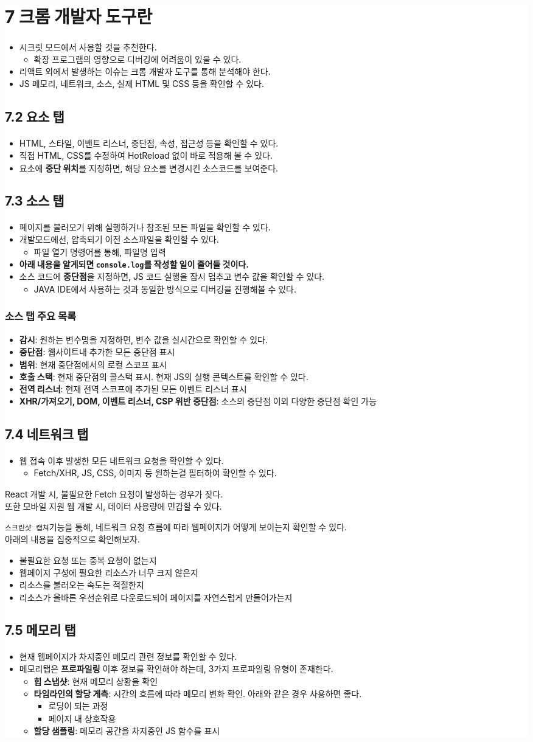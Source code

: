 # 7 크롬 개발자 도구란

- 시크릿 모드에서 사용할 것을 추천한다.
  - 확장 프로그램의 영향으로 디버깅에 어려움이 있을 수 있다.
- 리액트 외에서 발생하는 이슈는 크롬 개발자 도구를 통해 분석해야 한다.  
- JS 메모리, 네트워크, 소스, 실제 HTML 및 CSS 등을 확인할 수 있다.

## 7.2 요소 탭

- HTML, 스타일, 이벤트 리스너, 중단점, 속성, 접근성 등을 확인할 수 있다.
- 직접 HTML, CSS를 수정하여 HotReload 없이 바로 적용해 볼 수 있다.
- 요소에 **중단 위치**를 지정하면, 해당 요소를 변경시킨 소스코드를 보여준다.

## 7.3 소스 탭

- 페이지를 불러오기 위해 실행하거나 참조된 모든 파일을 확인할 수 있다.
- 개발모드에선, 압축되기 이전 소스파일을 확인할 수 있다.
  - 파일 열기 명령어를 통해, 파일명 입력
- **아래 내용을 알게되면 `console.log`를 작성할 일이 줄어들 것이다.**
- 소스 코드에 **중단점**을 지정하면, JS 코드 실행을 잠시 멈추고 변수 값을 확인할 수 있다.
  - JAVA IDE에서 사용하는 것과 동일한 방식으로 디버깅을 진행해볼 수 있다.

### 소스 탭 주요 목록

- **감시**: 원하는 변수명을 지정하면, 변수 값을 실시간으로 확인할 수 있다.
- **중단점**: 웹사이트내 추가한 모든 중단점 표시
- **범위**: 현재 중단점에서의 로컬 스코프 표시
- **호출 스택**: 현재 중단점의 콜스택 표시. 현재 JS의 실행 콘텍스트를 확인할 수 있다.
- **전역 리스너**: 현재 전역 스코프에 추가된 모든 이벤트 리스너 표시
- **XHR/가져오기, DOM, 이벤트 리스너, CSP 위반 중단점**: 소스의 중단점 이외 다양한 중단점 확인 가능

## 7.4 네트워크 탭

- 웹 접속 이후 발생한 모든 네트워크 요청을 확인할 수 있다.
  - Fetch/XHR, JS, CSS, 이미지 등 원하는걸 필터하여 확인할 수 있다.

React 개발 시, 불필요한 Fetch 요청이 발생하는 경우가 잦다.  
또한 모바일 지원 웹 개발 시, 데이터 사용량에 민감할 수 있다.  

`스크린샷 캡쳐`기능을 통해, 네트워크 요청 흐름에 따라 웹페이지가 어떻게 보이는지 확인할 수 있다.  
아래의 내용을 집중적으로 확인해보자.

- 불필요한 요청 또는 중복 요청이 없는지
- 웹페이지 구성에 필요한 리소스가 너무 크지 않은지
- 리소스를 불러오는 속도는 적절한지
- 리소스가 올바른 우선순위로 다운로드되어 페이지를 자연스럽게 만들어가는지

## 7.5 메모리 탭

- 현재 웹페이지가 차지중인 메모리 관련 정보를 확인할 수 있다.
- 메모리탭은 **프로파일링** 이후 정보를 확인해야 하는데, 3가지 프로파일링 유형이 존재한다.
  - **힙 스냅샷**: 현재 메모리 상황을 확인
  - **타임라인의 할당 게측**: 시간의 흐름에 따라 메모리 변화 확인. 아래와 같은 경우 사용하면 좋다.
    - 로딩이 되는 과정
    - 페이지 내 상호작용
  - **할당 샘플링**: 메모리 공간을 차지중인 JS 함수를 표시
